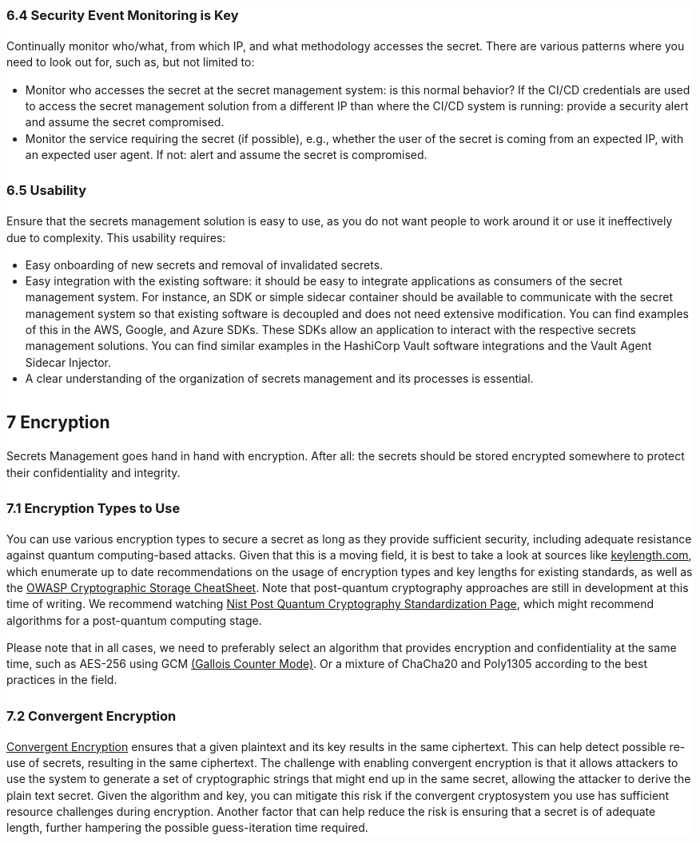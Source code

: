 ### 6.4 Security Event Monitoring is Key

Continually monitor who/what, from which IP, and what methodology accesses the secret. There are various patterns where you need to look out for, such as, but not limited to:

- Monitor who accesses the secret at the secret management system: is this normal behavior? If the CI/CD credentials are used to access the secret management solution from a different IP than where the CI/CD system is running: provide a security alert and assume the secret compromised.
- Monitor the service requiring the secret (if possible), e.g., whether the user of the secret is coming from an expected IP, with an expected user agent. If not: alert and assume the secret is compromised.

### 6.5 Usability

Ensure that the secrets management solution is easy to use, as you do not want people to work around it or use it ineffectively due to complexity. This usability requires:

- Easy onboarding of new secrets and removal of invalidated secrets.
- Easy integration with the existing software: it should be easy to integrate applications as consumers of the secret management system. For instance, an SDK or simple sidecar container should be available to communicate with the secret management system so that existing software is decoupled and does not need extensive modification. You can find examples of this in the AWS, Google, and Azure SDKs. These SDKs allow an application to interact with the respective secrets management solutions. You can find similar examples in the HashiCorp Vault software integrations and the Vault Agent Sidecar Injector.
- A clear understanding of the organization of secrets management and its processes is essential.

## 7 Encryption

Secrets Management goes hand in hand with encryption. After all: the secrets should be stored encrypted somewhere to protect their confidentiality and integrity.

### 7.1 Encryption Types to Use

You can use various encryption types to secure a secret as long as they provide sufficient security, including adequate resistance against quantum computing-based attacks. Given that this is a moving field, it is best to take a look at sources like [keylength.com](https://www.keylength.com/en/4/), which enumerate up to date recommendations on the usage of encryption types and key lengths for existing standards, as well as the [OWASP Cryptographic Storage CheatSheet](https://cheatsheetseries.owasp.org/cheatsheets/Cryptographic_Storage_Cheat_Sheet.html).
Note that post-quantum cryptography approaches are still in development at this time of writing. We recommend watching [Nist Post Quantum Cryptography Standardization Page](https://csrc.nist.gov/projects/post-quantum-cryptography/post-quantum-cryptography-standardization), which might recommend algorithms for a post-quantum computing stage.

Please note that in all cases, we need to preferably select an algorithm that provides encryption and confidentiality at the same time, such as AES-256 using GCM [(Gallois Counter Mode)](https://en.wikipedia.org/wiki/Galois/Counter_Mode). Or a mixture of ChaCha20 and Poly1305 according to the best practices in the field.

### 7.2 Convergent Encryption

[Convergent Encryption](https://en.wikipedia.org/wiki/Convergent_encryption) ensures that a given plaintext and its key results in the same ciphertext. This can help detect possible re-use of secrets, resulting in the same ciphertext.
The challenge with enabling convergent encryption is that it allows attackers to use the system to generate a set of cryptographic strings that might end up in the same secret, allowing the attacker to derive the plain text secret. Given the algorithm and key, you can mitigate this risk if the convergent cryptosystem you use has sufficient resource challenges during encryption. Another factor that can help reduce the risk is ensuring that a secret is of adequate length, further hampering the possible guess-iteration time required.
